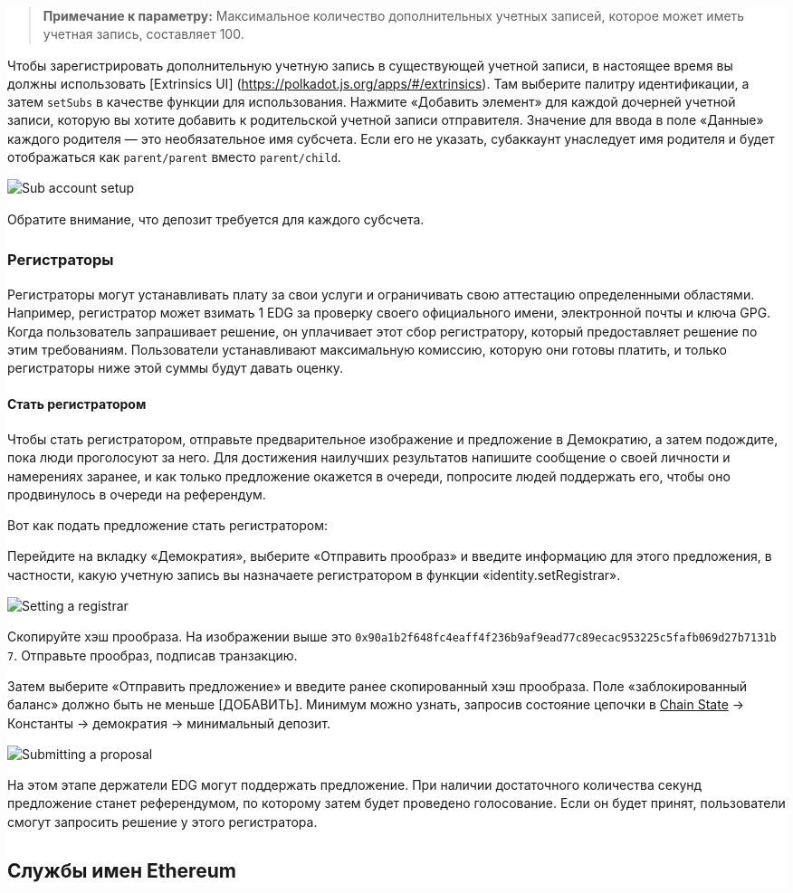 >**Примечание к параметру:** Максимальное количество дополнительных учетных записей, которое может иметь учетная запись, составляет 100.

Чтобы зарегистрировать дополнительную учетную запись в существующей учетной записи, в настоящее время вы должны использовать [Extrinsics UI] (https://polkadot.js.org/apps/#/extrinsics). Там выберите палитру идентификации, а затем `setSubs` в качестве функции для использования. Нажмите «Добавить элемент» для каждой дочерней учетной записи, которую вы хотите добавить к родительской учетной записи отправителя. Значение для ввода в поле «Данные» каждого родителя — это необязательное имя субсчета. Если его не указать, субаккаунт унаследует имя родителя и будет отображаться как `parent/parent` вместо `parent/child`.

![Sub account setup](https://wiki.polkadot.network/img/identity/06.jpg)

Обратите внимание, что депозит требуется для каждого субсчета.

### Регистраторы

Регистраторы могут устанавливать плату за свои услуги и ограничивать свою аттестацию определенными областями. Например, регистратор может взимать 1 EDG за проверку своего официального имени, электронной почты и ключа GPG. Когда пользователь запрашивает решение, он уплачивает этот сбор регистратору, который предоставляет решение по этим требованиям. Пользователи устанавливают максимальную комиссию, которую они готовы платить, и только регистраторы ниже этой суммы будут давать оценку.

#### Стать регистратором

Чтобы стать регистратором, отправьте предварительное изображение и предложение в Демократию, а затем подождите, пока люди проголосуют за него. Для достижения наилучших результатов напишите сообщение о своей личности и намерениях заранее, и как только предложение окажется в очереди, попросите людей поддержать его, чтобы оно продвинулось в очереди на референдум.

Вот как подать предложение стать регистратором:

Перейдите на вкладку «Демократия», выберите «Отправить прообраз» и введите информацию для этого предложения, в частности, какую учетную запись вы назначаете регистратором в функции «identity.setRegistrar».

![Setting a registrar](https://wiki.polkadot.network/img/identity/12.jpg)

Скопируйте хэш прообраза. На изображении выше это `0x90a1b2f648fc4eaff4f236b9af9ead77c89ecac953225c5fafb069d27b7131b7`. Отправьте прообраз, подписав транзакцию.

Затем выберите «Отправить предложение» и введите ранее скопированный хэш прообраза. Поле «заблокированный баланс» должно быть не меньше \[ДОБАВИТЬ\]. Минимум можно узнать, запросив состояние цепочки в [Chain State](https://polkadot.js.org/apps/#/chainstate) -&gt; Константы -&gt; демократия -> минимальный депозит.

![Submitting a proposal](https://wiki.polkadot.network/img/identity/13.jpg)

На этом этапе держатели EDG могут поддержать предложение. При наличии достаточного количества секунд предложение станет референдумом, по которому затем будет проведено голосование. Если он будет принят, пользователи смогут запросить решение у этого регистратора.

## Службы имен Ethereum
